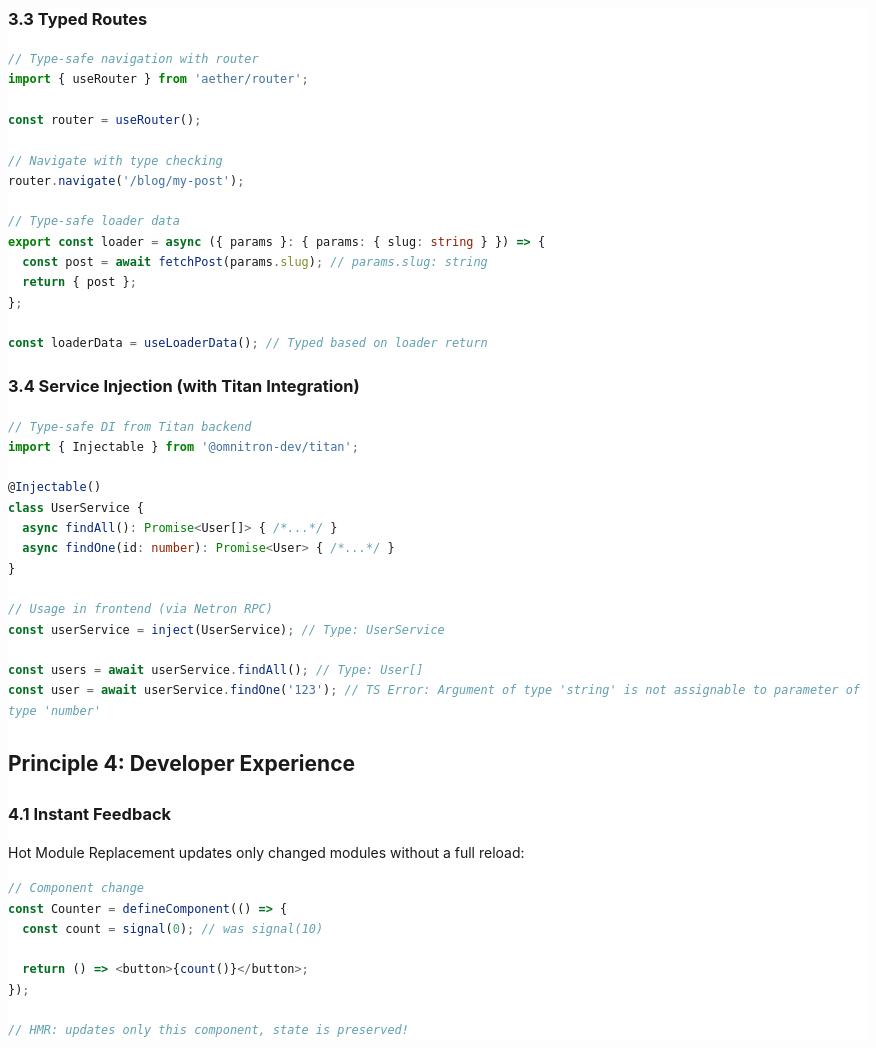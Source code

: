 ### 3.3 Typed Routes

```typescript
// Type-safe navigation with router
import { useRouter } from 'aether/router';

const router = useRouter();

// Navigate with type checking
router.navigate('/blog/my-post');

// Type-safe loader data
export const loader = async ({ params }: { params: { slug: string } }) => {
  const post = await fetchPost(params.slug); // params.slug: string
  return { post };
};

const loaderData = useLoaderData(); // Typed based on loader return
```

### 3.4 Service Injection (with Titan Integration)

```typescript
// Type-safe DI from Titan backend
import { Injectable } from '@omnitron-dev/titan';

@Injectable()
class UserService {
  async findAll(): Promise<User[]> { /*...*/ }
  async findOne(id: number): Promise<User> { /*...*/ }
}

// Usage in frontend (via Netron RPC)
const userService = inject(UserService); // Type: UserService

const users = await userService.findAll(); // Type: User[]
const user = await userService.findOne('123'); // TS Error: Argument of type 'string' is not assignable to parameter of type 'number'
```

## Principle 4: Developer Experience

### 4.1 Instant Feedback

Hot Module Replacement updates only changed modules without a full reload:

```typescript
// Component change
const Counter = defineComponent(() => {
  const count = signal(0); // was signal(10)

  return () => <button>{count()}</button>;
});

// HMR: updates only this component, state is preserved!
```
